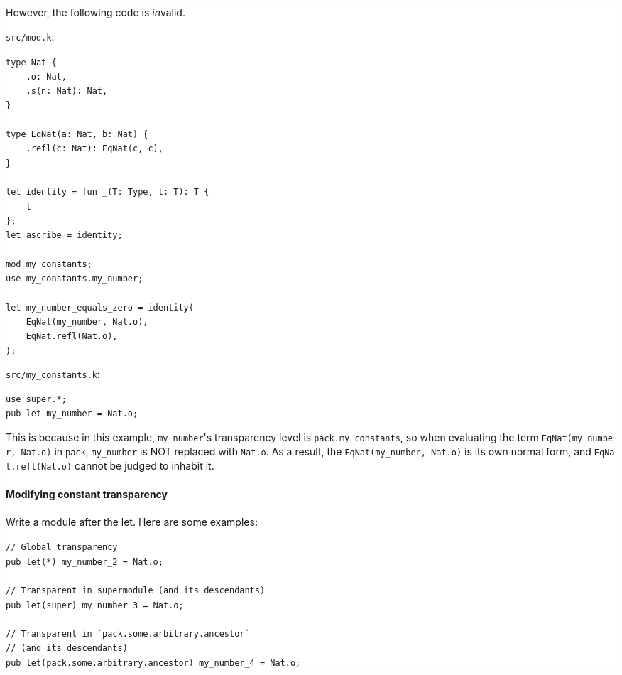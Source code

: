 However, the following code is *in*valid.

`src/mod.k`:

```kantu
type Nat {
    .o: Nat,
    .s(n: Nat): Nat,
}

type EqNat(a: Nat, b: Nat) {
    .refl(c: Nat): EqNat(c, c),
}

let identity = fun _(T: Type, t: T): T {
    t
};
let ascribe = identity;

mod my_constants;
use my_constants.my_number;

let my_number_equals_zero = identity(
    EqNat(my_number, Nat.o),
    EqNat.refl(Nat.o),
);
```

`src/my_constants.k`:

```kantu
use super.*;
pub let my_number = Nat.o;
```

This is because in this example, `my_number`'s transparency level
is `pack.my_constants`, so when evaluating the term
`EqNat(my_number, Nat.o)` in `pack`,
`my_number` is NOT replaced with `Nat.o`.
As a result, the `EqNat(my_number, Nat.o)` is its own normal form,
and `EqNat.refl(Nat.o)` cannot be judged to inhabit it.

#### Modifying constant transparency

Write a module after the let. Here are some examples:

```kantu
// Global transparency
pub let(*) my_number_2 = Nat.o;

// Transparent in supermodule (and its descendants)
pub let(super) my_number_3 = Nat.o;

// Transparent in `pack.some.arbitrary.ancestor`
// (and its descendants)
pub let(pack.some.arbitrary.ancestor) my_number_4 = Nat.o;
```
